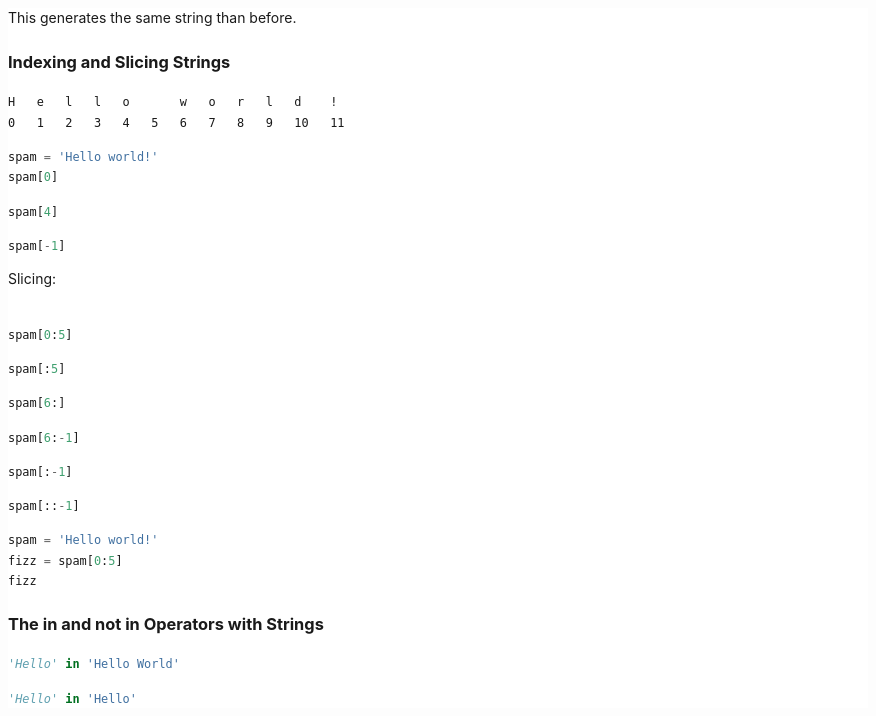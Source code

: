 This generates the same string than before.

### Indexing and Slicing Strings

    H   e   l   l   o       w   o   r   l   d    !
    0   1   2   3   4   5   6   7   8   9   10   11

```python
spam = 'Hello world!'
spam[0]
```

```python
spam[4]
```

```python
spam[-1]
```

Slicing:

```python

spam[0:5]
```

```python
spam[:5]
```

```python
spam[6:]
```

```python
spam[6:-1]
```

```python
spam[:-1]
```

```python
spam[::-1]
```

```python
spam = 'Hello world!'
fizz = spam[0:5]
fizz
```

### The in and not in Operators with Strings

```python
'Hello' in 'Hello World'
```

```python
'Hello' in 'Hello'
```
